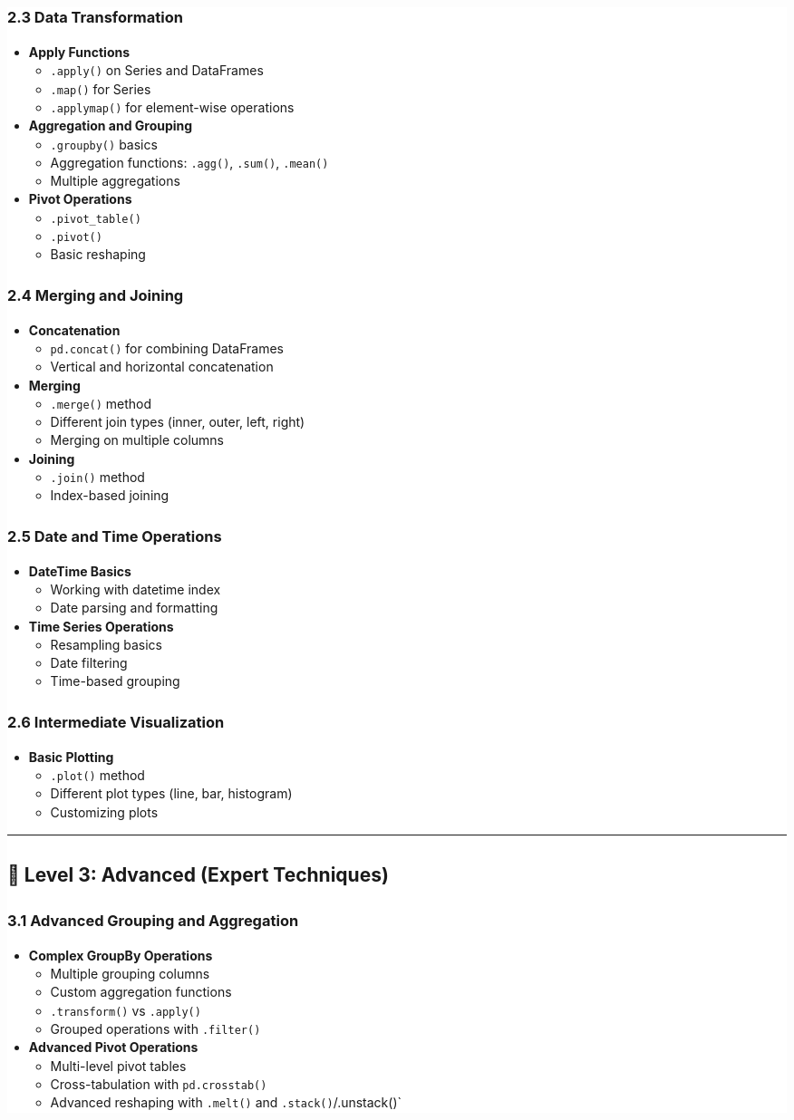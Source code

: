 ### 2.3 Data Transformation
- **Apply Functions**
  - `.apply()` on Series and DataFrames
  - `.map()` for Series
  - `.applymap()` for element-wise operations
- **Aggregation and Grouping**
  - `.groupby()` basics
  - Aggregation functions: `.agg()`, `.sum()`, `.mean()`
  - Multiple aggregations
- **Pivot Operations**
  - `.pivot_table()`
  - `.pivot()`
  - Basic reshaping

### 2.4 Merging and Joining
- **Concatenation**
  - `pd.concat()` for combining DataFrames
  - Vertical and horizontal concatenation
- **Merging**
  - `.merge()` method
  - Different join types (inner, outer, left, right)
  - Merging on multiple columns
- **Joining**
  - `.join()` method
  - Index-based joining

### 2.5 Date and Time Operations
- **DateTime Basics**
  - Working with datetime index
  - Date parsing and formatting
- **Time Series Operations**
  - Resampling basics
  - Date filtering
  - Time-based grouping

### 2.6 Intermediate Visualization
- **Basic Plotting**
  - `.plot()` method
  - Different plot types (line, bar, histogram)
  - Customizing plots

---

## 🚀 Level 3: Advanced (Expert Techniques)

### 3.1 Advanced Grouping and Aggregation
- **Complex GroupBy Operations**
  - Multiple grouping columns
  - Custom aggregation functions
  - `.transform()` vs `.apply()`
  - Grouped operations with `.filter()`
- **Advanced Pivot Operations**
  - Multi-level pivot tables
  - Cross-tabulation with `pd.crosstab()`
  - Advanced reshaping with `.melt()` and `.stack()`/.unstack()`
